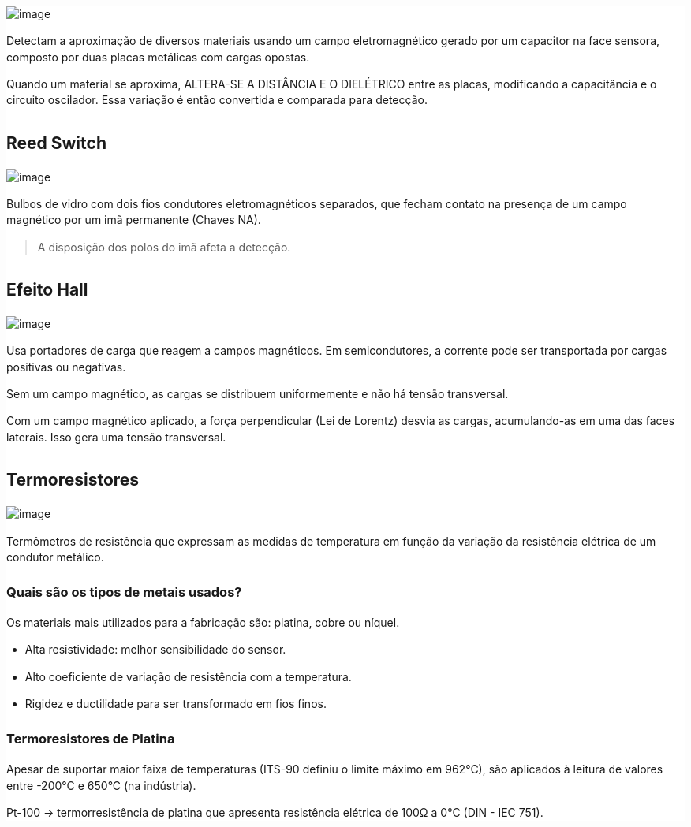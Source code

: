![image](https://github.com/user-attachments/assets/cac04397-618c-402a-af05-132c6ff1f0e0)

Detectam a aproximação de diversos materiais usando um campo eletromagnético gerado por um capacitor na face sensora, composto por duas placas metálicas com cargas opostas.

Quando um material se aproxima, ALTERA-SE A DISTÂNCIA E O DIELÉTRICO entre as placas, modificando a capacitância e o circuito oscilador. Essa variação é então convertida e comparada para detecção.

## Reed Switch

![image](https://github.com/user-attachments/assets/3b76ede7-fd6b-4ad4-bc59-76127c78e0c5)

Bulbos de vidro com dois fios condutores eletromagnéticos separados, que fecham contato na presença de um campo magnético por um imã permanente (Chaves NA).

> A disposição dos polos do imã afeta a detecção.

## Efeito Hall

![image](https://github.com/user-attachments/assets/4c435ef0-35b0-4e5d-bf31-86f156a8f72b)

Usa portadores de carga que reagem a campos magnéticos. Em semicondutores, a corrente pode ser transportada por cargas positivas ou negativas.

Sem um campo magnético, as cargas se distribuem uniformemente e não há tensão transversal.

Com um campo magnético aplicado, a força perpendicular (Lei de Lorentz) desvia as cargas, acumulando-as em uma das faces laterais. Isso gera uma tensão transversal.

## Termoresistores

![image](https://github.com/user-attachments/assets/c2a7a2fb-aa58-4589-b75f-d1f7ff15e15b)

Termômetros de resistência que expressam as medidas de temperatura em função da variação da resistência elétrica de um condutor metálico.

### Quais são os tipos de metais usados?

Os materiais mais utilizados para a fabricação são: platina, cobre ou níquel.

- Alta resistividade: melhor sensibilidade do sensor.

- Alto coeficiente de variação de resistência com a temperatura.

- Rigidez e ductilidade para ser transformado em fios finos.

### Termoresistores de Platina

Apesar de suportar maior faixa de temperaturas (ITS-90 definiu o limite máximo em 962°C), são aplicados à leitura de valores entre -200°C e 650°C (na indústria).

Pt-100 -> termorresistência de platina que apresenta resistência elétrica de 100Ω a 0°C (DIN - IEC 751).
